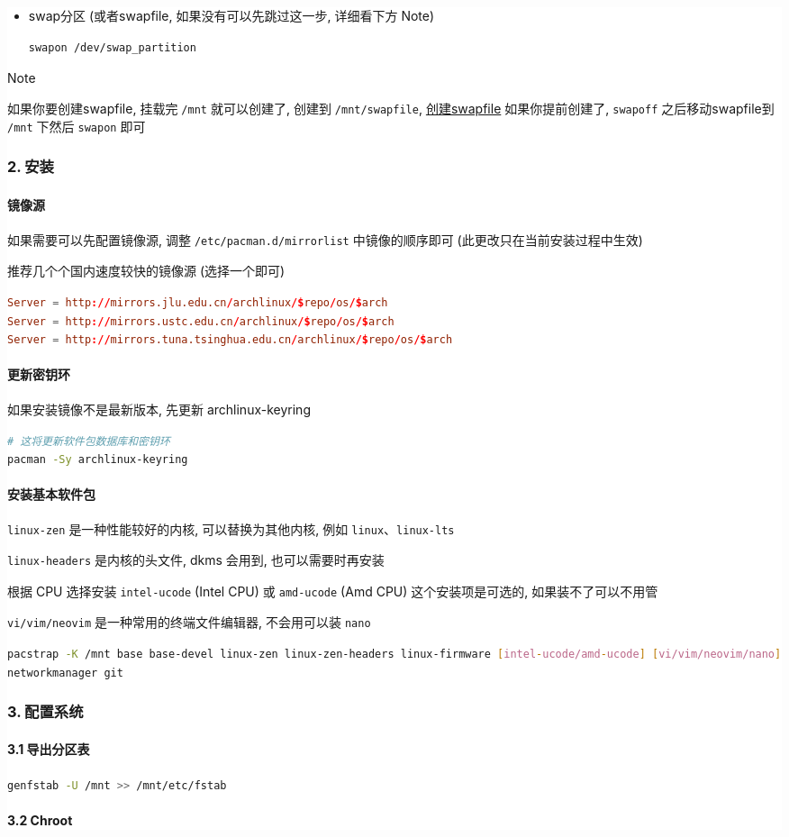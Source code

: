 - swap分区 (或者swapfile, 如果没有可以先跳过这一步, 详细看下方 Note)

  ```bash
  swapon /dev/swap_partition
  ```

> [!NOTE]
> 如果你要创建swapfile, 挂载完 `/mnt` 就可以创建了, 创建到 `/mnt/swapfile`, [创建swapfile](#创建swapfile)
> 如果你提前创建了, `swapoff` 之后移动swapfile到 `/mnt` 下然后 `swapon` 即可

### 2. 安装

#### 镜像源

如果需要可以先配置镜像源, 调整 `/etc/pacman.d/mirrorlist` 中镜像的顺序即可 (此更改只在当前安装过程中生效)

推荐几个个国内速度较快的镜像源 (选择一个即可)

```conf
Server = http://mirrors.jlu.edu.cn/archlinux/$repo/os/$arch
Server = http://mirrors.ustc.edu.cn/archlinux/$repo/os/$arch
Server = http://mirrors.tuna.tsinghua.edu.cn/archlinux/$repo/os/$arch
```

#### 更新密钥环

如果安装镜像不是最新版本, 先更新 archlinux-keyring

```bash
# 这将更新软件包数据库和密钥环
pacman -Sy archlinux-keyring
```

#### 安装基本软件包

`linux-zen` 是一种性能较好的内核, 可以替换为其他内核, 例如 `linux`、`linux-lts`

`linux-headers` 是内核的头文件, dkms 会用到, 也可以需要时再安装

根据 CPU 选择安装 `intel-ucode` (Intel CPU) 或 `amd-ucode` (Amd CPU)
这个安装项是可选的, 如果装不了可以不用管

`vi/vim/neovim` 是一种常用的终端文件编辑器, 不会用可以装 `nano`

```bash
pacstrap -K /mnt base base-devel linux-zen linux-zen-headers linux-firmware [intel-ucode/amd-ucode] [vi/vim/neovim/nano] networkmanager git
```

### 3. 配置系统

#### 3.1 导出分区表

```bash
genfstab -U /mnt >> /mnt/etc/fstab
```

#### 3.2 Chroot

